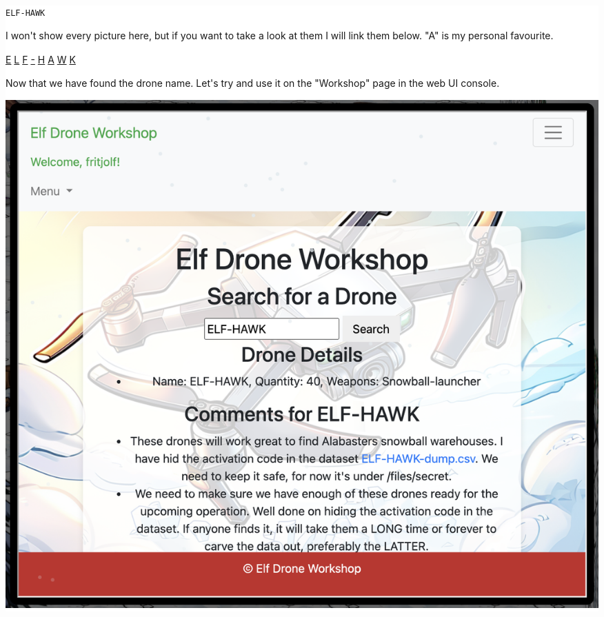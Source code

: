 `ELF-HAWK`

I won't show every picture here, but if you want to take a look at them I will link them below. "A" is my personal favourite.

[E](../images/dronepath/drone_name/point_1.png)
[L](../images/dronepath/drone_name/point_2.png)
[F](../images/dronepath/drone_name/point_3.png)
[-](../images/dronepath/drone_name/point_4.png)
[H](../images/dronepath/drone_name/point_5.png)
[A](../images/dronepath/drone_name/point_6.png)
[W](../images/dronepath/drone_name/point_7.png)
[K](../images/dronepath/drone_name/point_8.png)

Now that we have found the drone name. Let's try and use it on the "Workshop" page in the web UI console. 

![Elf-Hawk](../images/dronepath/elf-hawk.png)

